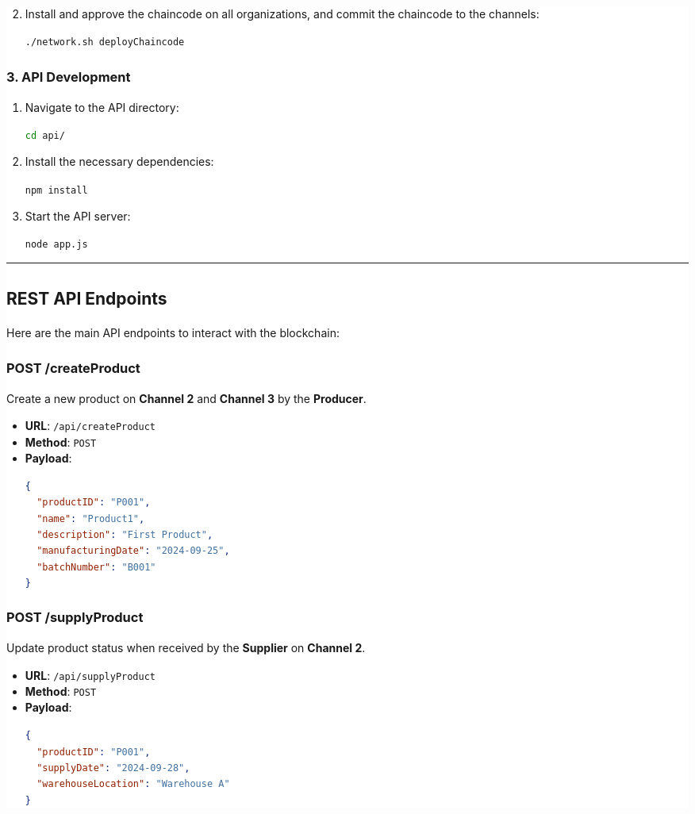 2. Install and approve the chaincode on all organizations, and commit the chaincode to the channels:

    ```bash
    ./network.sh deployChaincode
    ```

### 3. API Development

1. Navigate to the API directory:

    ```bash
    cd api/
    ```

2. Install the necessary dependencies:

    ```bash
    npm install
    ```

3. Start the API server:

    ```bash
    node app.js
    ```

---

## REST API Endpoints

Here are the main API endpoints to interact with the blockchain:

### POST /createProduct
Create a new product on **Channel 2** and **Channel 3** by the **Producer**.

- **URL**: `/api/createProduct`
- **Method**: `POST`
- **Payload**:
  ```json
  {
    "productID": "P001",
    "name": "Product1",
    "description": "First Product",
    "manufacturingDate": "2024-09-25",
    "batchNumber": "B001"
  }
  ```

### POST /supplyProduct
Update product status when received by the **Supplier** on **Channel 2**.

- **URL**: `/api/supplyProduct`
- **Method**: `POST`
- **Payload**:
  ```json
  {
    "productID": "P001",
    "supplyDate": "2024-09-28",
    "warehouseLocation": "Warehouse A"
  }
  ```
